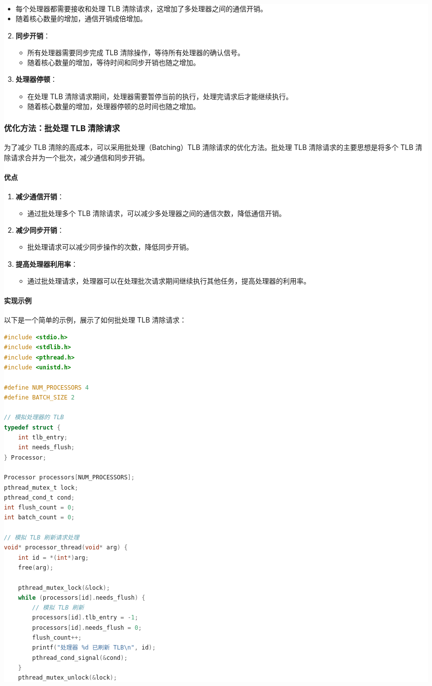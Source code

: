    - 每个处理器都需要接收和处理 TLB 清除请求，这增加了多处理器之间的通信开销。
   - 随着核心数量的增加，通信开销成倍增加。
2. **同步开销**：

   - 所有处理器需要同步完成 TLB 清除操作，等待所有处理器的确认信号。
   - 随着核心数量的增加，等待时间和同步开销也随之增加。
3. **处理器停顿**：

   - 在处理 TLB 清除请求期间，处理器需要暂停当前的执行，处理完请求后才能继续执行。
   - 随着核心数量的增加，处理器停顿的总时间也随之增加。

### 优化方法：批处理 TLB 清除请求

为了减少 TLB 清除的高成本，可以采用批处理（Batching）TLB 清除请求的优化方法。批处理 TLB 清除请求的主要思想是将多个 TLB 清除请求合并为一个批次，减少通信和同步开销。

#### 优点

1. **减少通信开销**：

   - 通过批处理多个 TLB 清除请求，可以减少多处理器之间的通信次数，降低通信开销。
2. **减少同步开销**：

   - 批处理请求可以减少同步操作的次数，降低同步开销。
3. **提高处理器利用率**：

   - 通过批处理请求，处理器可以在处理批次请求期间继续执行其他任务，提高处理器的利用率。

#### 实现示例

以下是一个简单的示例，展示了如何批处理 TLB 清除请求：

```c
#include <stdio.h>
#include <stdlib.h>
#include <pthread.h>
#include <unistd.h>

#define NUM_PROCESSORS 4
#define BATCH_SIZE 2

// 模拟处理器的 TLB
typedef struct {
    int tlb_entry;
    int needs_flush;
} Processor;

Processor processors[NUM_PROCESSORS];
pthread_mutex_t lock;
pthread_cond_t cond;
int flush_count = 0;
int batch_count = 0;

// 模拟 TLB 刷新请求处理
void* processor_thread(void* arg) {
    int id = *(int*)arg;
    free(arg);

    pthread_mutex_lock(&lock);
    while (processors[id].needs_flush) {
        // 模拟 TLB 刷新
        processors[id].tlb_entry = -1;
        processors[id].needs_flush = 0;
        flush_count++;
        printf("处理器 %d 已刷新 TLB\n", id);
        pthread_cond_signal(&cond);
    }
    pthread_mutex_unlock(&lock);

```